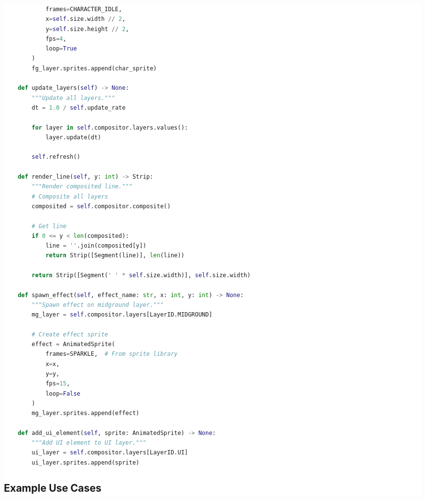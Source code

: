 ```python
            frames=CHARACTER_IDLE,
            x=self.size.width // 2,
            y=self.size.height // 2,
            fps=4,
            loop=True
        )
        fg_layer.sprites.append(char_sprite)
    
    def update_layers(self) -> None:
        """Update all layers."""
        dt = 1.0 / self.update_rate
        
        for layer in self.compositor.layers.values():
            layer.update(dt)
        
        self.refresh()
    
    def render_line(self, y: int) -> Strip:
        """Render composited line."""
        # Composite all layers
        composited = self.compositor.composite()
        
        # Get line
        if 0 <= y < len(composited):
            line = ''.join(composited[y])
            return Strip([Segment(line)], len(line))
        
        return Strip([Segment(' ' * self.size.width)], self.size.width)
    
    def spawn_effect(self, effect_name: str, x: int, y: int) -> None:
        """Spawn effect on midground layer."""
        mg_layer = self.compositor.layers[LayerID.MIDGROUND]
        
        # Create effect sprite
        effect = AnimatedSprite(
            frames=SPARKLE,  # From sprite library
            x=x,
            y=y,
            fps=15,
            loop=False
        )
        mg_layer.sprites.append(effect)
    
    def add_ui_element(self, sprite: AnimatedSprite) -> None:
        """Add UI element to UI layer."""
        ui_layer = self.compositor.layers[LayerID.UI]
        ui_layer.sprites.append(sprite)
```

## Example Use Cases
